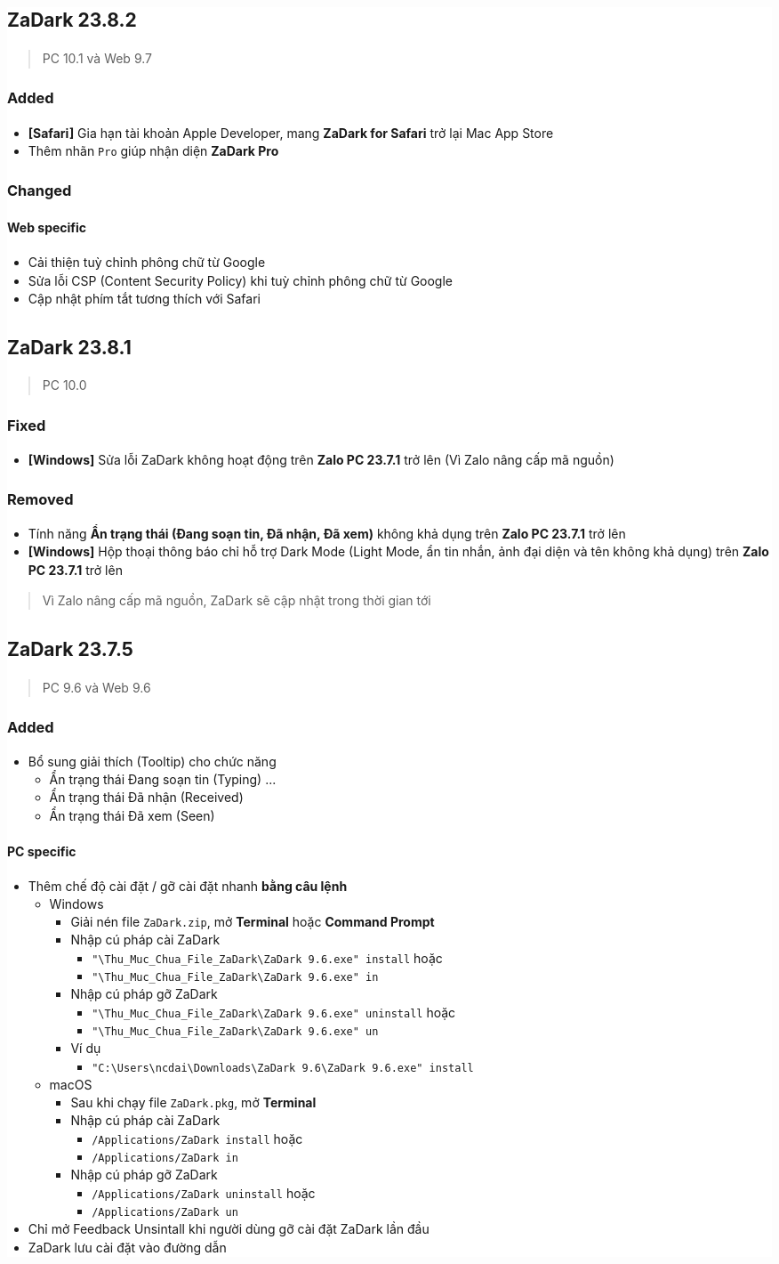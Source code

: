 ## ZaDark 23.8.2

> PC 10.1 và Web 9.7

### Added
- **[Safari]** Gia hạn tài khoản Apple Developer, mang **ZaDark for Safari** trở lại Mac App Store
- Thêm nhãn `Pro` giúp nhận diện **ZaDark Pro**

### Changed
#### Web specific
- Cải thiện tuỳ chỉnh phông chữ từ Google
- Sửa lỗi CSP (Content Security Policy) khi tuỳ chỉnh phông chữ từ Google
- Cập nhật phím tắt tương thích với Safari

## ZaDark 23.8.1

> PC 10.0

### Fixed

- **[Windows]** Sửa lỗi ZaDark không hoạt động trên **Zalo PC 23.7.1** trở lên (Vì Zalo nâng cấp mã nguồn)

### Removed
- Tính năng **Ẩn trạng thái (Đang soạn tin, Đã nhận, Đã xem)** không khả dụng trên **Zalo PC 23.7.1** trở lên
- **[Windows]** Hộp thoại thông báo chỉ hỗ trợ Dark Mode (Light Mode, ẩn tin nhắn, ảnh đại diện và tên không khả dụng) trên **Zalo PC 23.7.1** trở lên
> Vì Zalo nâng cấp mã nguồn, ZaDark sẽ cập nhật trong thời gian tới

## ZaDark 23.7.5
> PC 9.6 và Web 9.6

### Added
- Bổ sung giải thích (Tooltip) cho chức năng
  - Ẩn trạng thái Đang soạn tin (Typing) ...
  - Ẩn trạng thái Đã nhận (Received)
  - Ẩn trạng thái Đã xem (Seen)

#### PC specific
- Thêm chế độ cài đặt / gỡ cài đặt nhanh **bằng câu lệnh**
  - Windows
    - Giải nén file `ZaDark.zip`, mở **Terminal** hoặc **Command Prompt**
    - Nhập cú pháp cài ZaDark
      - `"\Thu_Muc_Chua_File_ZaDark\ZaDark 9.6.exe" install` hoặc
      - `"\Thu_Muc_Chua_File_ZaDark\ZaDark 9.6.exe" in`
    - Nhập cú pháp gỡ ZaDark
      - `"\Thu_Muc_Chua_File_ZaDark\ZaDark 9.6.exe" uninstall` hoặc
      - `"\Thu_Muc_Chua_File_ZaDark\ZaDark 9.6.exe" un`
    - Ví dụ
      - `"C:\Users\ncdai\Downloads\ZaDark 9.6\ZaDark 9.6.exe" install`
  - macOS
    - Sau khi chạy file `ZaDark.pkg`, mở **Terminal**
    - Nhập cú pháp cài ZaDark
      - `/Applications/ZaDark install` hoặc
      - `/Applications/ZaDark in`
    - Nhập cú pháp gỡ ZaDark
      - `/Applications/ZaDark uninstall` hoặc
      - `/Applications/ZaDark un`
- Chỉ mở Feedback Unsintall khi người dùng gỡ cài đặt ZaDark lần đầu
- ZaDark lưu cài đặt vào đường dẫn